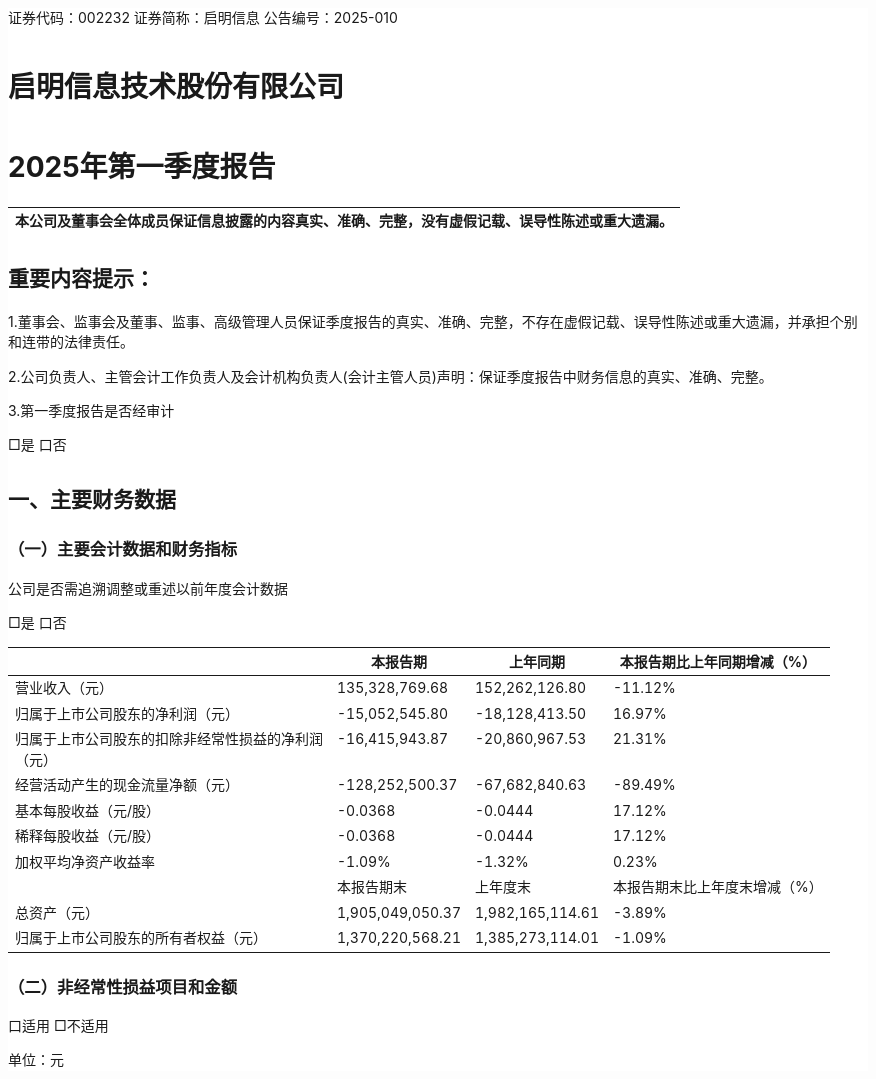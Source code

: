 证券代码：002232                 证券简称：启明信息                 公告编号：2025-010  

# 启明信息技术股份有限公司  

# 2025年第一季度报告  

| 本公司及董事会全体成员保证信息披露的内容真实、准确、完整，没有虚假记载、误导性陈述或重大遗漏。|
| ---|  

## 重要内容提示：  

1.董事会、监事会及董事、监事、高级管理人员保证季度报告的真实、准确、完整，不存在虚假记载、误导性陈述或重大遗漏，并承担个别和连带的法律责任。  

2.公司负责人、主管会计工作负责人及会计机构负责人(会计主管人员)声明：保证季度报告中财务信息的真实、准确、完整。  

3.第一季度报告是否经审计  

□是 口否  

## 一、主要财务数据  

### （一）主要会计数据和财务指标  

公司是否需追溯调整或重述以前年度会计数据  

□是 口否  

| |本报告期|上年同期|本报告期比上年同期增减（%）|
| ---|---|---|---|
| 营业收入（元）|135,328,769.68|152,262,126.80|-11.12%|
| 归属于上市公司股东的净利润（元）|-15,052,545.80|-18,128,413.50|16.97%|
| 归属于上市公司股东的扣除非经常性损益的净利润<br>（元）|-16,415,943.87|-20,860,967.53|21.31%|
| 经营活动产生的现金流量净额（元）|-128,252,500.37|-67,682,840.63|-89.49%|
| 基本每股收益（元/股）|-0.0368|-0.0444|17.12%|
| 稀释每股收益（元/股）|-0.0368|-0.0444|17.12%|
| 加权平均净资产收益率|-1.09%|-1.32%|0.23%|
| |本报告期末|上年度末|本报告期末比上年度末增减（%）|
| 总资产（元）|1,905,049,050.37|1,982,165,114.61|-3.89%|
| 归属于上市公司股东的所有者权益（元）|1,370,220,568.21|1,385,273,114.01|-1.09%|  

### （二）非经常性损益项目和金额  

口适用 □不适用  

单位：元  
